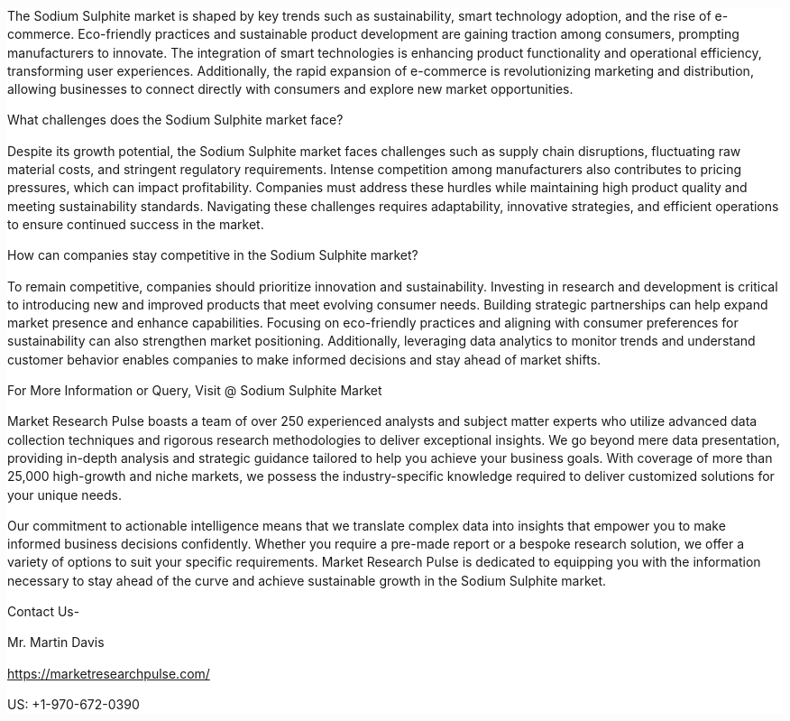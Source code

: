The Sodium Sulphite market is shaped by key trends such as sustainability, smart technology adoption, and the rise of e-commerce. Eco-friendly practices and sustainable product development are gaining traction among consumers, prompting manufacturers to innovate. The integration of smart technologies is enhancing product functionality and operational efficiency, transforming user experiences. Additionally, the rapid expansion of e-commerce is revolutionizing marketing and distribution, allowing businesses to connect directly with consumers and explore new market opportunities.

What challenges does the Sodium Sulphite market face?

Despite its growth potential, the Sodium Sulphite market faces challenges such as supply chain disruptions, fluctuating raw material costs, and stringent regulatory requirements. Intense competition among manufacturers also contributes to pricing pressures, which can impact profitability. Companies must address these hurdles while maintaining high product quality and meeting sustainability standards. Navigating these challenges requires adaptability, innovative strategies, and efficient operations to ensure continued success in the market.

How can companies stay competitive in the Sodium Sulphite market?

To remain competitive, companies should prioritize innovation and sustainability. Investing in research and development is critical to introducing new and improved products that meet evolving consumer needs. Building strategic partnerships can help expand market presence and enhance capabilities. Focusing on eco-friendly practices and aligning with consumer preferences for sustainability can also strengthen market positioning. Additionally, leveraging data analytics to monitor trends and understand customer behavior enables companies to make informed decisions and stay ahead of market shifts.

For More Information or Query, Visit @ Sodium Sulphite Market

Market Research Pulse boasts a team of over 250 experienced analysts and subject matter experts who utilize advanced data collection techniques and rigorous research methodologies to deliver exceptional insights. We go beyond mere data presentation, providing in-depth analysis and strategic guidance tailored to help you achieve your business goals. With coverage of more than 25,000 high-growth and niche markets, we possess the industry-specific knowledge required to deliver customized solutions for your unique needs.

Our commitment to actionable intelligence means that we translate complex data into insights that empower you to make informed business decisions confidently. Whether you require a pre-made report or a bespoke research solution, we offer a variety of options to suit your specific requirements. Market Research Pulse is dedicated to equipping you with the information necessary to stay ahead of the curve and achieve sustainable growth in the Sodium Sulphite market.

Contact Us-

Mr. Martin Davis

https://marketresearchpulse.com/

US: +1-970-672-0390
